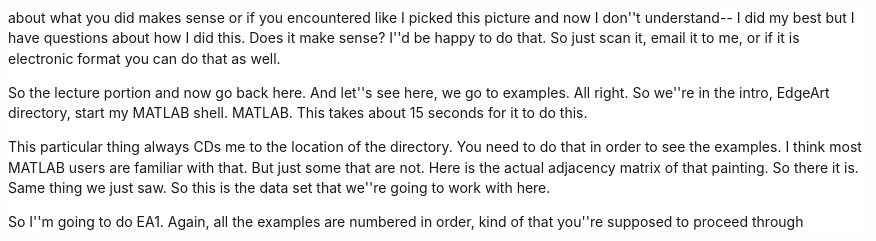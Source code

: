  <span m="260120">about</span> <span m="260410">what</span> <span m="261589">you</span>
  <span m="261670">did</span> <span m="261829">makes</span> <span m="262029">sense</span>
  <span m="262250">or</span> <span m="262300">if</span> <span m="262390">you</span>
  <span m="262520">encountered</span> <span m="263020">like</span> <span m="263200">I</span>
  <span m="263260">picked</span> <span m="263490">this</span> <span m="263650">picture</span>
  <span m="264410">and</span> <span m="264560">now</span> <span m="264750">I</span>
  <span m="264840">don''t</span> <span m="265070">understand--</span> <span m="266110">I</span>
  <span m="266400">did</span> <span m="266530">my</span> <span m="266640">best</span>
  <span m="267150">but</span> <span m="267320">I</span> <span m="267440">have</span>
  <span m="267560">questions</span> <span m="268140">about</span> <span m="268350">how</span>
  <span m="268480">I</span> <span m="268570">did</span> <span m="268830">this.</span>
  <span m="269460">Does</span> <span m="269900">it</span> <span m="269960">make</span>
  <span m="270130">sense?</span> <span m="270890">I''d</span> <span m="270960">be</span>
  <span m="271040">happy</span> <span m="271340">to do that.</span> <span m="271590">So</span>
  <span m="271730">just</span> <span m="272220">scan</span> <span m="272610">it,</span>
  <span m="273050">email</span> <span m="273300">it</span> <span m="273380">to</span>
  <span m="273480">me,</span> <span m="273660">or</span> <span m="273810">if</span>
  <span m="273910">it</span> <span m="274010">is</span> <span m="274130">electronic</span>
  <span m="274650">format</span> <span m="275390">you</span> <span m="275500">can</span>
  <span m="275630">do</span> <span m="275760">that</span> <span m="275960">as</span>
  <span m="276110">well.</span></p><p><span m="276370">So</span> <span m="277520">the</span>
  <span m="278860">lecture</span> <span m="279220">portion</span> <span m="279970">and</span>
  <span m="280590">now</span> <span m="281530">go</span> <span m="281670">back</span>
  <span m="281950">here.</span> <span m="283850">And</span> <span m="286400">let''s</span>
  <span m="286750">see</span> <span m="286780">here,</span> <span m="287130">we go
  to</span> <span m="287530">examples.</span> <span m="289970">All</span> <span m="290180">right.</span>
  <span m="290740">So</span> <span m="291800">we''re</span> <span m="292000">in</span>
  <span m="292170">the</span> <span m="292700">intro,</span> <span m="294410">EdgeArt</span>
  <span m="295080">directory,</span> <span m="296720">start</span> <span m="297250">my</span>
  <span m="298730">MATLAB</span> <span m="299170">shell.</span> <span m="305190">MATLAB.</span>
  <span m="311740">This takes</span> <span m="312120">about</span> <span m="312380">15</span>
  <span m="312830">seconds</span> <span m="313380">for</span> <span m="313500">it</span>
  <span m="313570">to</span> <span m="313710">do</span> <span m="313910">this.</span></p><p><span
  m="322702">This</span> <span m="323180">particular</span> <span m="323680">thing</span>
  <span m="323930">always</span> <span m="324520">CDs</span> <span m="325110">me</span>
  <span m="325410">to</span> <span m="325760">the</span> <span m="326290">location</span>
  <span m="326900">of</span> <span m="326960">the</span> <span m="327050">directory.</span>
  <span m="327580">You</span> <span m="327700">need</span> <span m="327920">to</span>
  <span m="328030">do</span> <span m="328300">that</span> <span m="328580">in</span>
  <span m="328670">order</span> <span m="328910">to</span> <span m="329100">see</span>
  <span m="329430">the</span> <span m="329760">examples.</span> <span m="332400">I
  think</span> <span m="332590">most</span> <span m="332870">MATLAB</span> <span m="333230">users</span>
  <span m="333650">are familiar</span> <span m="334070">with that.</span> <span m="334490">But</span>
  <span m="334660">just</span> <span m="335180">some</span> <span m="335930">that</span>
  <span m="336050">are</span> <span m="336190">not.</span> <span m="340040">Here</span>
  <span m="340470">is</span> <span m="340850">the</span> <span m="341150">actual</span>
  <span m="341700">adjacency</span> <span m="342270">matrix</span> <span m="344050">of</span>
  <span m="344370">that</span> <span m="345680">painting.</span> <span m="347370">So</span>
  <span m="348820">there</span> <span m="349010">it</span> <span m="349080">is.</span>
  <span m="350200">Same</span> <span m="350460">thing</span> <span m="350650">we</span>
  <span m="350740">just</span> <span m="350960">saw.</span> <span m="351440">So</span>
  <span m="351470">this</span> <span m="351590">is</span> <span m="351660">the</span>
  <span m="351760">data set</span> <span m="352250">that</span> <span m="352370">we''re</span>
  <span m="352440">going</span> <span m="352560">to</span> <span m="352620">work</span>
  <span m="352840">with</span> <span m="353040">here.</span></p><p><span m="360540">So</span>
  <span m="360760">I''m</span> <span m="360900">going</span> <span m="361030">to</span>
  <span m="361130">do</span> <span m="361680">EA1.</span> <span m="362820">Again,</span>
  <span m="365680">all</span> <span m="365960">the</span> <span m="366020">examples</span>
  <span m="366490">are</span> <span m="367180">numbered</span> <span m="367580">in</span>
  <span m="367700">order,</span> <span m="368200">kind</span> <span m="368360">of</span>
  <span m="368500">that</span> <span m="368630">you''re</span> <span m="368760">supposed</span>
  <span m="369090">to</span> <span m="369190">proceed</span> <span m="369620">through</span>